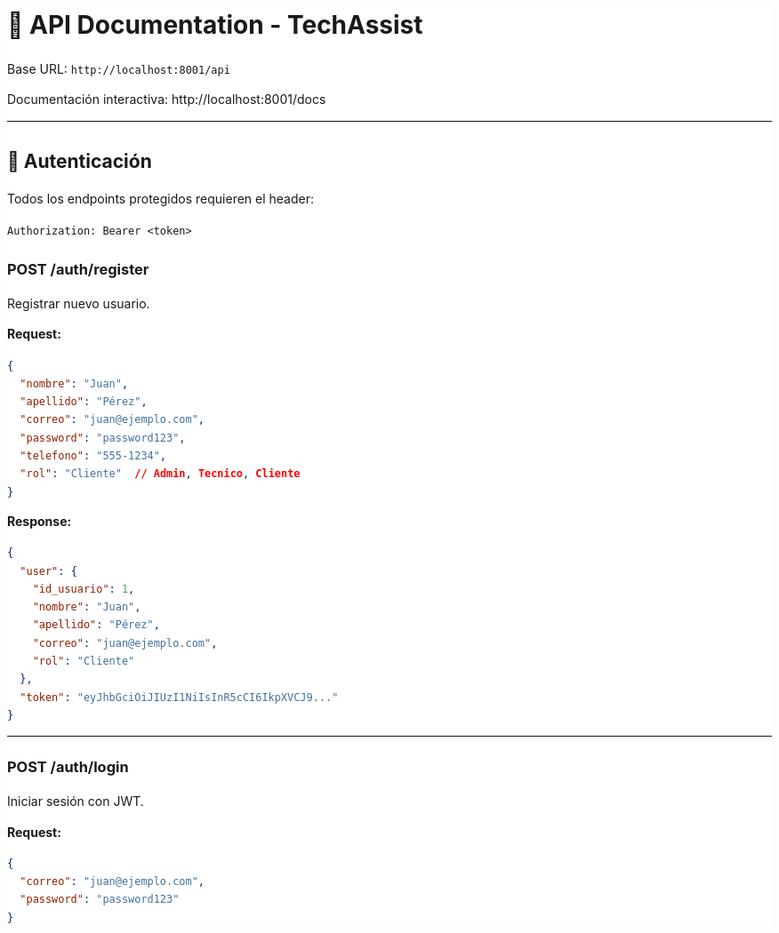 # 🔌 API Documentation - TechAssist

Base URL: `http://localhost:8001/api`

Documentación interactiva: http://localhost:8001/docs

---

## 🔐 Autenticación

Todos los endpoints protegidos requieren el header:
```
Authorization: Bearer <token>
```

### POST /auth/register
Registrar nuevo usuario.

**Request:**
```json
{
  "nombre": "Juan",
  "apellido": "Pérez",
  "correo": "juan@ejemplo.com",
  "password": "password123",
  "telefono": "555-1234",
  "rol": "Cliente"  // Admin, Tecnico, Cliente
}
```

**Response:**
```json
{
  "user": {
    "id_usuario": 1,
    "nombre": "Juan",
    "apellido": "Pérez",
    "correo": "juan@ejemplo.com",
    "rol": "Cliente"
  },
  "token": "eyJhbGciOiJIUzI1NiIsInR5cCI6IkpXVCJ9..."
}
```

---

### POST /auth/login
Iniciar sesión con JWT.

**Request:**
```json
{
  "correo": "juan@ejemplo.com",
  "password": "password123"
}
```
